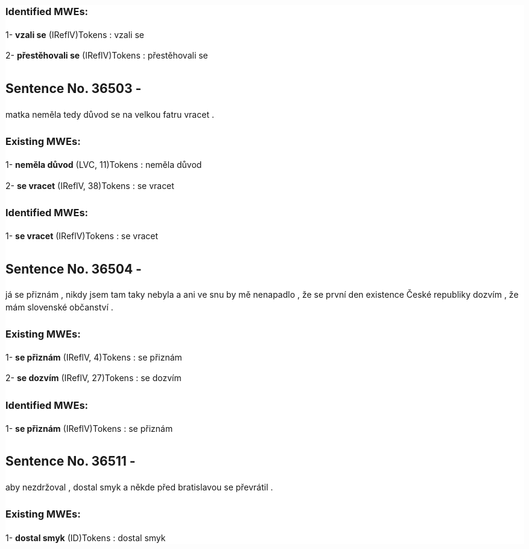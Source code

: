 ### Identified MWEs: 
1- **vzali se** (IReflV)Tokens : 
vzali
se

2- **přestěhovali se** (IReflV)Tokens : 
přestěhovali
se

## Sentence No. 36503 - 
matka neměla tedy důvod se na velkou fatru vracet . 
### Existing MWEs: 
1- **neměla důvod** (LVC, 11)Tokens : 
neměla
důvod

2- **se vracet** (IReflV, 38)Tokens : 
se
vracet

### Identified MWEs: 
1- **se vracet** (IReflV)Tokens : 
se
vracet

## Sentence No. 36504 - 
já se přiznám , nikdy jsem tam taky nebyla a ani ve snu by mě nenapadlo , že se první den existence České republiky dozvím , že mám slovenské občanství . 
### Existing MWEs: 
1- **se přiznám** (IReflV, 4)Tokens : 
se
přiznám

2- **se dozvím** (IReflV, 27)Tokens : 
se
dozvím

### Identified MWEs: 
1- **se přiznám** (IReflV)Tokens : 
se
přiznám

## Sentence No. 36511 - 
aby nezdržoval , dostal smyk a někde před bratislavou se převrátil . 
### Existing MWEs: 
1- **dostal smyk** (ID)Tokens : 
dostal
smyk

